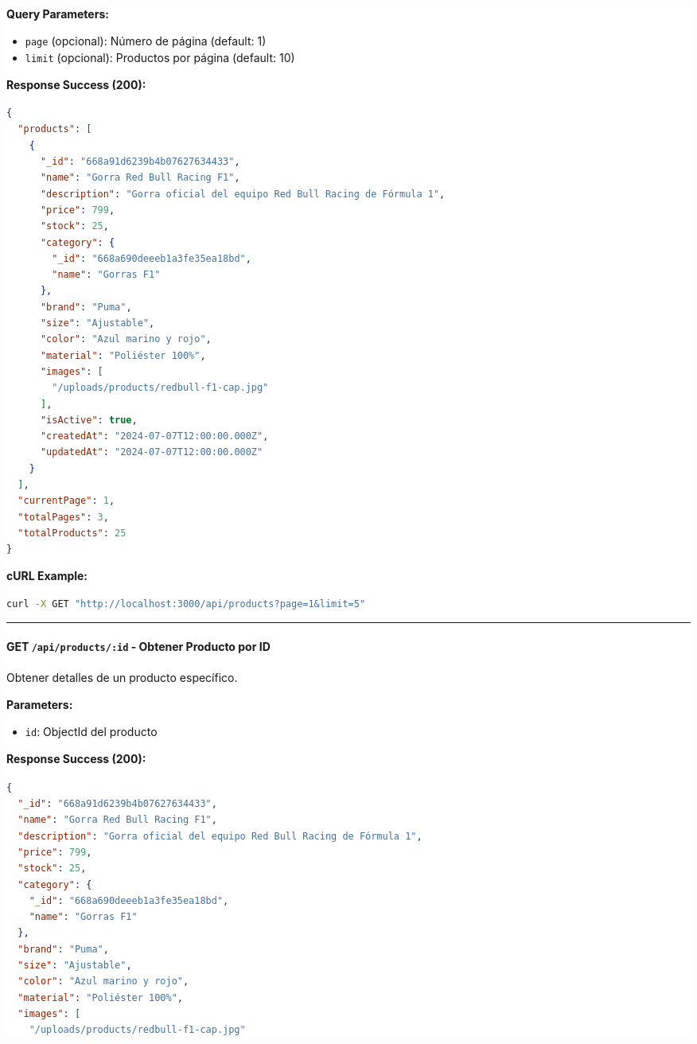 **Query Parameters:**
- `page` (opcional): Número de página (default: 1)
- `limit` (opcional): Productos por página (default: 10)

**Response Success (200):**
```json
{
  "products": [
    {
      "_id": "668a91d6239b4b07627634433",
      "name": "Gorra Red Bull Racing F1",
      "description": "Gorra oficial del equipo Red Bull Racing de Fórmula 1",
      "price": 799,
      "stock": 25,
      "category": {
        "_id": "668a690deeeb1a3fe35ea18bd",
        "name": "Gorras F1"
      },
      "brand": "Puma",
      "size": "Ajustable",
      "color": "Azul marino y rojo",
      "material": "Poliéster 100%",
      "images": [
        "/uploads/products/redbull-f1-cap.jpg"
      ],
      "isActive": true,
      "createdAt": "2024-07-07T12:00:00.000Z",
      "updatedAt": "2024-07-07T12:00:00.000Z"
    }
  ],
  "currentPage": 1,
  "totalPages": 3,
  "totalProducts": 25
}
```

**cURL Example:**
```bash
curl -X GET "http://localhost:3000/api/products?page=1&limit=5"
```

---

#### **GET** `/api/products/:id` - Obtener Producto por ID
Obtener detalles de un producto específico.

**Parameters:**
- `id`: ObjectId del producto

**Response Success (200):**
```json
{
  "_id": "668a91d6239b4b07627634433",
  "name": "Gorra Red Bull Racing F1",
  "description": "Gorra oficial del equipo Red Bull Racing de Fórmula 1",
  "price": 799,
  "stock": 25,
  "category": {
    "_id": "668a690deeeb1a3fe35ea18bd",
    "name": "Gorras F1"
  },
  "brand": "Puma",
  "size": "Ajustable",
  "color": "Azul marino y rojo",
  "material": "Poliéster 100%",
  "images": [
    "/uploads/products/redbull-f1-cap.jpg"
```